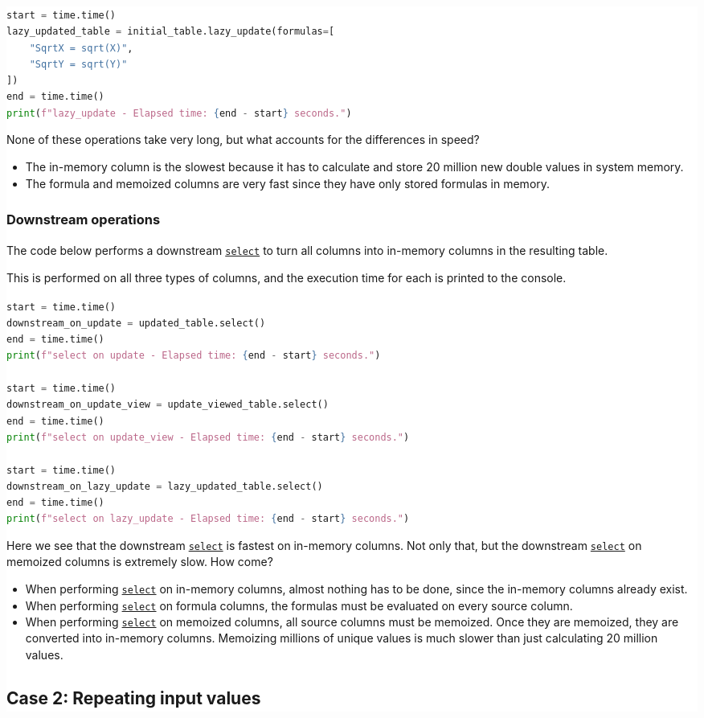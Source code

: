 ```python test-set=1 order=null
start = time.time()
lazy_updated_table = initial_table.lazy_update(formulas=[
    "SqrtX = sqrt(X)",
    "SqrtY = sqrt(Y)"
])
end = time.time()
print(f"lazy_update - Elapsed time: {end - start} seconds.")
```

None of these operations take very long, but what accounts for the differences in speed?

- The in-memory column is the slowest because it has to calculate and store 20 million new double values in system memory.
- The formula and memoized columns are very fast since they have only stored formulas in memory.

### Downstream operations

The code below performs a downstream [`select`](../reference/table-operations/select/select.md) to turn all columns into in-memory columns in the resulting table.

This is performed on all three types of columns, and the execution time for each is printed to the console.

```python test-set=1 order=null
start = time.time()
downstream_on_update = updated_table.select()
end = time.time()
print(f"select on update - Elapsed time: {end - start} seconds.")

start = time.time()
downstream_on_update_view = update_viewed_table.select()
end = time.time()
print(f"select on update_view - Elapsed time: {end - start} seconds.")

start = time.time()
downstream_on_lazy_update = lazy_updated_table.select()
end = time.time()
print(f"select on lazy_update - Elapsed time: {end - start} seconds.")
```

Here we see that the downstream [`select`](../reference/table-operations/select/select.md) is fastest on in-memory columns. Not only that, but the downstream [`select`](../reference/table-operations/select/select.md) on memoized columns is extremely slow. How come?

- When performing [`select`](../reference/table-operations/select/select.md) on in-memory columns, almost nothing has to be done, since the in-memory columns already exist.
- When performing [`select`](../reference/table-operations/select/select.md) on formula columns, the formulas must be evaluated on every source column.
- When performing [`select`](../reference/table-operations/select/select.md) on memoized columns, all source columns must be memoized. Once they are memoized, they are converted into in-memory columns. Memoizing millions of unique values is much slower than just calculating 20 million values.

## Case 2: Repeating input values
